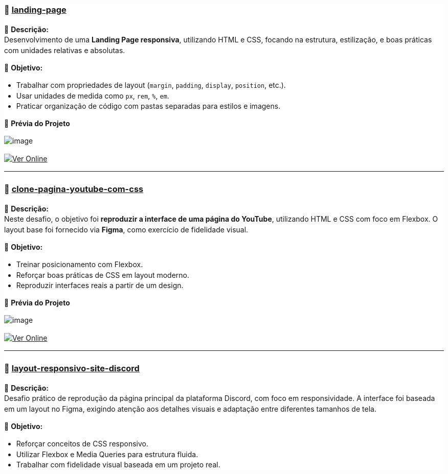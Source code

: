 
### 🔸 [landing-page](landing-page/)

📄 **Descrição:**  
Desenvolvimento de uma **Landing Page responsiva**, utilizando HTML e CSS, focando na estrutura, estilização, e boas práticas com unidades relativas e absolutas.

🎯 **Objetivo:**
- Trabalhar com propriedades de layout (`margin`, `padding`, `display`, `position`, etc.).
- Usar unidades de medida como `px`, `rem`, `%`, `em`.
- Praticar organização de código com pastas separadas para estilos e imagens.

📸 **Prévia do Projeto**

<img width="768" height="auto" alt="image" src="https://github.com/user-attachments/assets/6ad8ac7a-3298-4161-8ca3-bfe9e12c7773" />

[![Ver Online](https://img.shields.io/badge/ver%20Online-blue?style=for-the-badge&logo=vercel)](https://bootcamp-santander-frontend-eosin.vercel.app/landing-page/)

---

### 🔸 [clone-pagina-youtube-com-css](clone-pagina-youtube-com-css/)

📄 **Descrição:**  
Neste desafio, o objetivo foi **reproduzir a interface de uma página do YouTube**, utilizando HTML e CSS com foco em Flexbox. O layout base foi fornecido via **Figma**, como exercício de fidelidade visual.

🎯 **Objetivo:**
- Treinar posicionamento com Flexbox.
- Reforçar boas práticas de CSS em layout moderno.
- Reproduzir interfaces reais a partir de um design.

📸 **Prévia do Projeto**

<img width="768" height="auto" alt="image" src="https://github.com/user-attachments/assets/8e398c62-6a5d-4e35-bcb4-5e6eace37db6" />

[![Ver Online](https://img.shields.io/badge/ver%20Online-blue?style=for-the-badge&logo=vercel)](https://bootcamp-santander-frontend-eosin.vercel.app/clone-pagina-youtube-com-css/)

---

### 🔸 [layout-responsivo-site-discord](layout-responsivo-site-discord/)

📄 **Descrição:**  
Desafio prático de reprodução da página principal da plataforma Discord, com foco em responsividade. A interface foi baseada em um layout no Figma, exigindo atenção aos detalhes visuais e adaptação entre diferentes tamanhos de tela.

🎯 **Objetivo:**
- Reforçar conceitos de CSS responsivo.
- Utilizar Flexbox e Media Queries para estrutura fluida.
- Trabalhar com fidelidade visual baseada em um projeto real.
